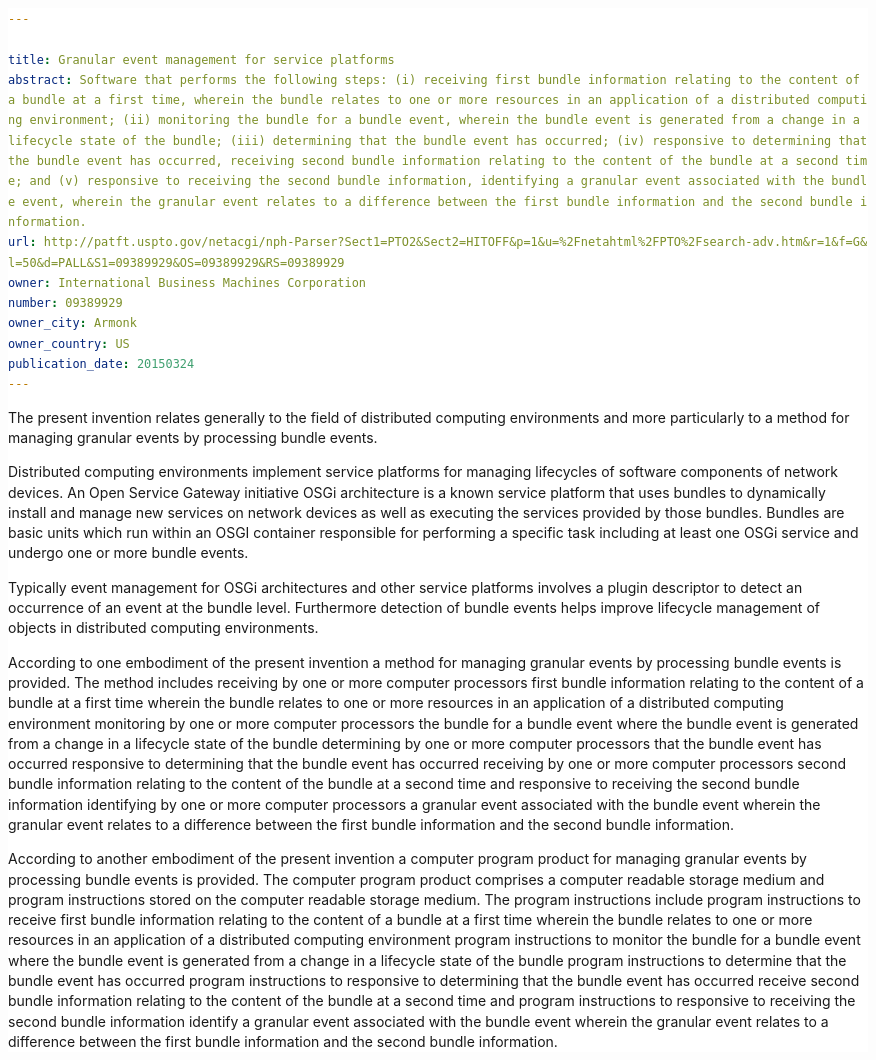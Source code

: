 ```yaml
---

title: Granular event management for service platforms
abstract: Software that performs the following steps: (i) receiving first bundle information relating to the content of a bundle at a first time, wherein the bundle relates to one or more resources in an application of a distributed computing environment; (ii) monitoring the bundle for a bundle event, wherein the bundle event is generated from a change in a lifecycle state of the bundle; (iii) determining that the bundle event has occurred; (iv) responsive to determining that the bundle event has occurred, receiving second bundle information relating to the content of the bundle at a second time; and (v) responsive to receiving the second bundle information, identifying a granular event associated with the bundle event, wherein the granular event relates to a difference between the first bundle information and the second bundle information.
url: http://patft.uspto.gov/netacgi/nph-Parser?Sect1=PTO2&Sect2=HITOFF&p=1&u=%2Fnetahtml%2FPTO%2Fsearch-adv.htm&r=1&f=G&l=50&d=PALL&S1=09389929&OS=09389929&RS=09389929
owner: International Business Machines Corporation
number: 09389929
owner_city: Armonk
owner_country: US
publication_date: 20150324
---
```

The present invention relates generally to the field of distributed computing environments and more particularly to a method for managing granular events by processing bundle events.

Distributed computing environments implement service platforms for managing lifecycles of software components of network devices. An Open Service Gateway initiative OSGi architecture is a known service platform that uses bundles to dynamically install and manage new services on network devices as well as executing the services provided by those bundles. Bundles are basic units which run within an OSGI container responsible for performing a specific task including at least one OSGi service and undergo one or more bundle events.

Typically event management for OSGi architectures and other service platforms involves a plugin descriptor to detect an occurrence of an event at the bundle level. Furthermore detection of bundle events helps improve lifecycle management of objects in distributed computing environments.

According to one embodiment of the present invention a method for managing granular events by processing bundle events is provided. The method includes receiving by one or more computer processors first bundle information relating to the content of a bundle at a first time wherein the bundle relates to one or more resources in an application of a distributed computing environment monitoring by one or more computer processors the bundle for a bundle event where the bundle event is generated from a change in a lifecycle state of the bundle determining by one or more computer processors that the bundle event has occurred responsive to determining that the bundle event has occurred receiving by one or more computer processors second bundle information relating to the content of the bundle at a second time and responsive to receiving the second bundle information identifying by one or more computer processors a granular event associated with the bundle event wherein the granular event relates to a difference between the first bundle information and the second bundle information.

According to another embodiment of the present invention a computer program product for managing granular events by processing bundle events is provided. The computer program product comprises a computer readable storage medium and program instructions stored on the computer readable storage medium. The program instructions include program instructions to receive first bundle information relating to the content of a bundle at a first time wherein the bundle relates to one or more resources in an application of a distributed computing environment program instructions to monitor the bundle for a bundle event where the bundle event is generated from a change in a lifecycle state of the bundle program instructions to determine that the bundle event has occurred program instructions to responsive to determining that the bundle event has occurred receive second bundle information relating to the content of the bundle at a second time and program instructions to responsive to receiving the second bundle information identify a granular event associated with the bundle event wherein the granular event relates to a difference between the first bundle information and the second bundle information.
